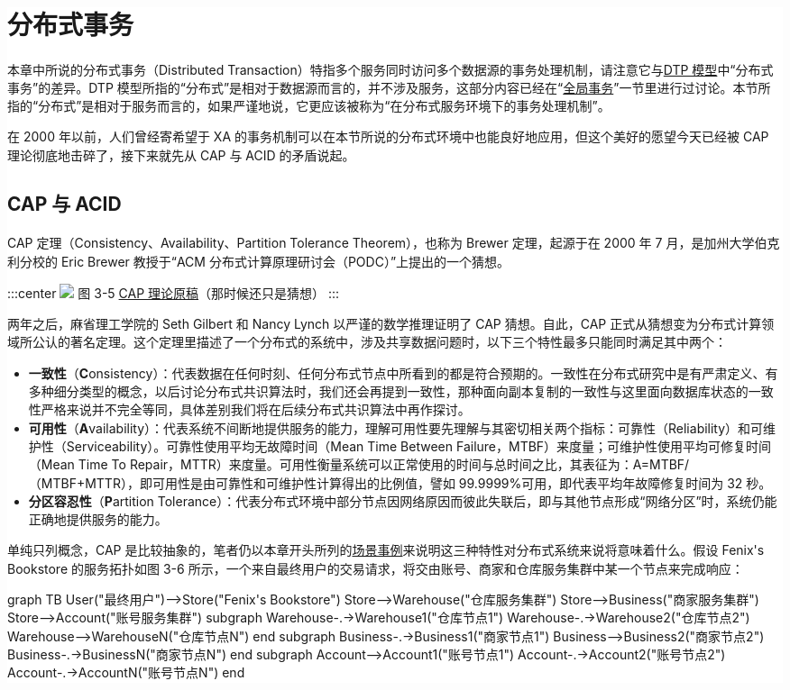 # 分布式事务

本章中所说的分布式事务（Distributed Transaction）特指多个服务同时访问多个数据源的事务处理机制，请注意它与[DTP 模型](https://en.wikipedia.org/wiki/Distributed_transaction)中“分布式事务”的差异。DTP 模型所指的“分布式”是相对于数据源而言的，并不涉及服务，这部分内容已经在“[全局事务](/architect-perspective/general-architecture/transaction/global.html)”一节里进行过讨论。本节所指的“分布式”是相对于服务而言的，如果严谨地说，它更应该被称为“在分布式服务环境下的事务处理机制”。

在 2000 年以前，人们曾经寄希望于 XA 的事务机制可以在本节所说的分布式环境中也能良好地应用，但这个美好的愿望今天已经被 CAP 理论彻底地击碎了，接下来就先从 CAP 与 ACID 的矛盾说起。

## CAP 与 ACID

CAP 定理（Consistency、Availability、Partition Tolerance Theorem），也称为 Brewer 定理，起源于在 2000 年 7 月，是加州大学伯克利分校的 Eric Brewer 教授于“ACM 分布式计算原理研讨会（PODC）”上提出的一个猜想。

:::center
![](./images/cap.png)
图 3-5 [CAP 理论原稿](https://people.eecs.berkeley.edu/~brewer/cs262b-2004/PODC-keynote.pdf)（那时候还只是猜想）
:::

两年之后，麻省理工学院的 Seth Gilbert 和 Nancy Lynch 以严谨的数学推理证明了 CAP 猜想。自此，CAP 正式从猜想变为分布式计算领域所公认的著名定理。这个定理里描述了一个分布式的系统中，涉及共享数据问题时，以下三个特性最多只能同时满足其中两个：

- **一致性**（**C**onsistency）：代表数据在任何时刻、任何分布式节点中所看到的都是符合预期的。一致性在分布式研究中是有严肃定义、有多种细分类型的概念，以后讨论分布式共识算法时，我们还会再提到一致性，那种面向副本复制的一致性与这里面向数据库状态的一致性严格来说并不完全等同，具体差别我们将在后续分布式共识算法中再作探讨。
- **可用性**（**A**vailability）：代表系统不间断地提供服务的能力，理解可用性要先理解与其密切相关两个指标：可靠性（Reliability）和可维护性（Serviceability）。可靠性使用平均无故障时间（Mean Time Between Failure，MTBF）来度量；可维护性使用平均可修复时间（Mean Time To Repair，MTTR）来度量。可用性衡量系统可以正常使用的时间与总时间之比，其表征为：A=MTBF/（MTBF+MTTR），即可用性是由可靠性和可维护性计算得出的比例值，譬如 99.9999%可用，即代表平均年故障修复时间为 32 秒。
- **分区容忍性**（**P**artition Tolerance）：代表分布式环境中部分节点因网络原因而彼此失联后，即与其他节点形成“网络分区”时，系统仍能正确地提供服务的能力。

单纯只列概念，CAP 是比较抽象的，笔者仍以本章开头所列的[场景事例](/architect-perspective/general-architecture/transaction/)来说明这三种特性对分布式系统来说将意味着什么。假设 Fenix's Bookstore 的服务拓扑如图 3-6 所示，一个来自最终用户的交易请求，将交由账号、商家和仓库服务集群中某一个节点来完成响应：

<mermaid style="margin: -15px 0 -30px 0;">
graph TB
	User("最终用户")-->Store("Fenix's Bookstore")
	Store-->Warehouse("仓库服务集群")
	Store-->Business("商家服务集群")
	Store-->Account("账号服务集群")
    subgraph
    Warehouse-.->Warehouse1("仓库节点1")
    Warehouse-.->Warehouse2("仓库节点2")
    Warehouse-->WarehouseN("仓库节点N")
    end
    subgraph
    Business-.->Business1("商家节点1")
    Business-->Business2("商家节点2")
    Business-.->BusinessN("商家节点N")
    end
    subgraph
    Account-->Account1("账号节点1")
    Account-.->Account2("账号节点2")
    Account-.->AccountN("账号节点N")
    end
</mermaid>
